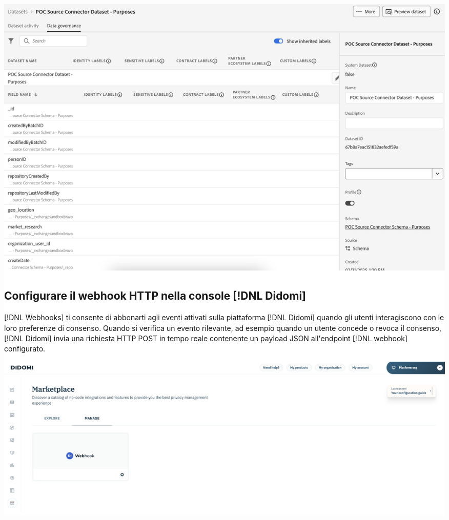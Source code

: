 ![create-dataset](../../images/tutorials/create/didomi/create-dataset.png)

## Configurare il webhook HTTP nella console [!DNL Didomi]

[!DNL Webhooks] ti consente di abbonarti agli eventi attivati sulla piattaforma [!DNL Didomi] quando gli utenti interagiscono con le loro preferenze di consenso. Quando si verifica un evento rilevante, ad esempio quando un utente concede o revoca il consenso, [!DNL Didomi] invia una richiesta HTTP POST in tempo reale contenente un payload JSON all&#39;endpoint [!DNL webhook] configurato.

![console-didomi](../../images/tutorials/create/didomi/didomi-console.png)
